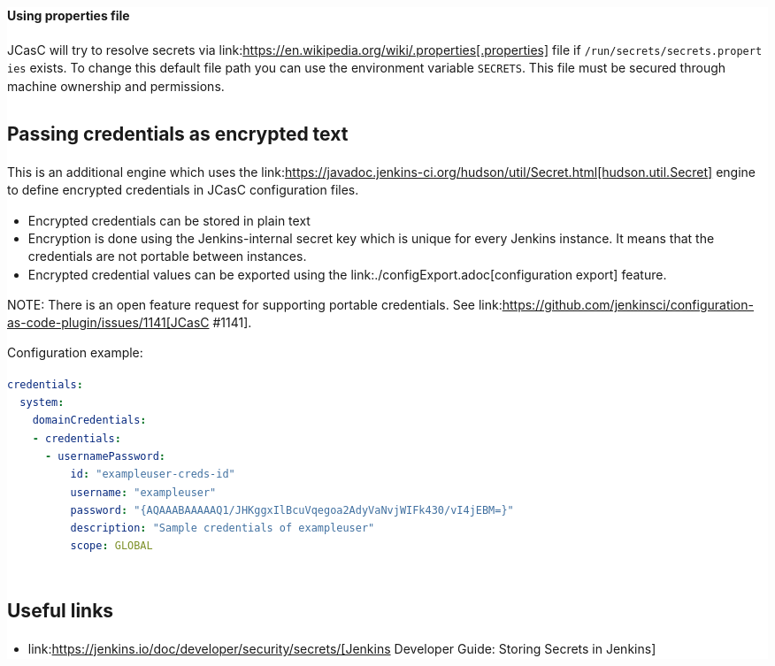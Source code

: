 #### Using properties file

JCasC will try to resolve secrets via
link:https://en.wikipedia.org/wiki/.properties[.properties] file if
`/run/secrets/secrets.properties` exists. To change this
default file path you can use the environment variable `SECRETS`.
This file must be secured through machine ownership and permissions.

## Passing credentials as encrypted text

This is an additional engine which uses the link:https://javadoc.jenkins-ci.org/hudson/util/Secret.html[hudson.util.Secret] engine to define encrypted credentials in JCasC configuration files.

* Encrypted credentials can be stored in plain text
* Encryption is done using the Jenkins-internal secret key
  which is unique for every Jenkins instance.
  It means that the credentials are not portable between instances.
* Encrypted credential values can be exported using the link:./configExport.adoc[configuration export] feature.

NOTE: There is an open feature request for supporting portable credentials.
See link:https://github.com/jenkinsci/configuration-as-code-plugin/issues/1141[JCasC #1141].

Configuration example:

```yaml
credentials:
  system:
    domainCredentials:
    - credentials:
      - usernamePassword:
          id: "exampleuser-creds-id"
          username: "exampleuser"
          password: "{AQAAABAAAAAQ1/JHKggxIlBcuVqegoa2AdyVaNvjWIFk430/vI4jEBM=}"
          description: "Sample credentials of exampleuser"
          scope: GLOBAL
          
```

## Useful links

* link:https://jenkins.io/doc/developer/security/secrets/[Jenkins Developer Guide: Storing Secrets in Jenkins]

